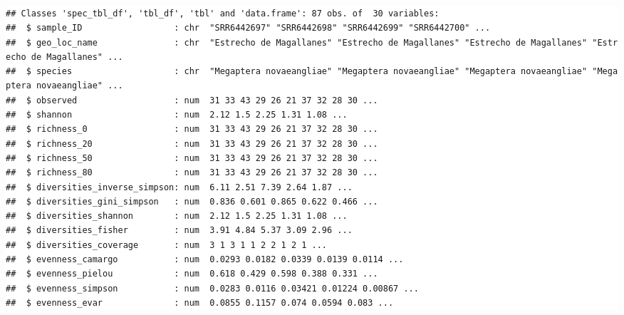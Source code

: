     ## Classes 'spec_tbl_df', 'tbl_df', 'tbl' and 'data.frame': 87 obs. of  30 variables:
    ##  $ sample_ID                  : chr  "SRR6442697" "SRR6442698" "SRR6442699" "SRR6442700" ...
    ##  $ geo_loc_name               : chr  "Estrecho de Magallanes" "Estrecho de Magallanes" "Estrecho de Magallanes" "Estrecho de Magallanes" ...
    ##  $ species                    : chr  "Megaptera novaeangliae" "Megaptera novaeangliae" "Megaptera novaeangliae" "Megaptera novaeangliae" ...
    ##  $ observed                   : num  31 33 43 29 26 21 37 32 28 30 ...
    ##  $ shannon                    : num  2.12 1.5 2.25 1.31 1.08 ...
    ##  $ richness_0                 : num  31 33 43 29 26 21 37 32 28 30 ...
    ##  $ richness_20                : num  31 33 43 29 26 21 37 32 28 30 ...
    ##  $ richness_50                : num  31 33 43 29 26 21 37 32 28 30 ...
    ##  $ richness_80                : num  31 33 43 29 26 21 37 32 28 30 ...
    ##  $ diversities_inverse_simpson: num  6.11 2.51 7.39 2.64 1.87 ...
    ##  $ diversities_gini_simpson   : num  0.836 0.601 0.865 0.622 0.466 ...
    ##  $ diversities_shannon        : num  2.12 1.5 2.25 1.31 1.08 ...
    ##  $ diversities_fisher         : num  3.91 4.84 5.37 3.09 2.96 ...
    ##  $ diversities_coverage       : num  3 1 3 1 1 2 2 1 2 1 ...
    ##  $ evenness_camargo           : num  0.0293 0.0182 0.0339 0.0139 0.0114 ...
    ##  $ evenness_pielou            : num  0.618 0.429 0.598 0.388 0.331 ...
    ##  $ evenness_simpson           : num  0.0283 0.0116 0.03421 0.01224 0.00867 ...
    ##  $ evenness_evar              : num  0.0855 0.1157 0.074 0.0594 0.083 ...
